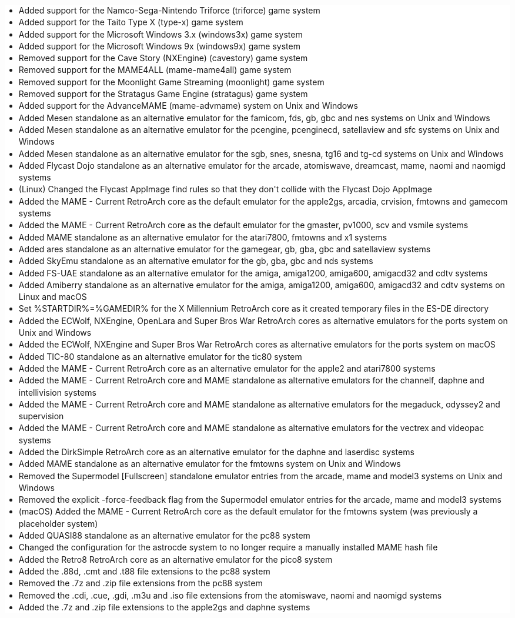 * Added support for the Namco-Sega-Nintendo Triforce (triforce) game system
* Added support for the Taito Type X (type-x) game system
* Added support for the Microsoft Windows 3.x (windows3x) game system
* Added support for the Microsoft Windows 9x (windows9x) game system
* Removed support for the Cave Story (NXEngine) (cavestory) game system
* Removed support for the MAME4ALL (mame-mame4all) game system
* Removed support for the Moonlight Game Streaming (moonlight) game system
* Removed support for the Stratagus Game Engine (stratagus) game system
* Added support for the AdvanceMAME (mame-advmame) system on Unix and Windows
* Added Mesen standalone as an alternative emulator for the famicom, fds, gb, gbc and nes systems on Unix and Windows
* Added Mesen standalone as an alternative emulator for the pcengine, pcenginecd, satellaview and sfc systems on Unix and Windows
* Added Mesen standalone as an alternative emulator for the sgb, snes, snesna, tg16 and tg-cd systems on Unix and Windows
* Added Flycast Dojo standalone as an alternative emulator for the arcade, atomiswave, dreamcast, mame, naomi and naomigd systems
* (Linux) Changed the Flycast AppImage find rules so that they don't collide with the Flycast Dojo AppImage
* Added the MAME - Current RetroArch core as the default emulator for the apple2gs, arcadia, crvision, fmtowns and gamecom systems
* Added the MAME - Current RetroArch core as the default emulator for the gmaster, pv1000, scv and vsmile systems
* Added MAME standalone as an alternative emulator for the atari7800, fmtowns and x1 systems
* Added ares standalone as an alternative emulator for the gamegear, gb, gba, gbc and satellaview systems
* Added SkyEmu standalone as an alternative emulator for the gb, gba, gbc and nds systems
* Added FS-UAE standalone as an alternative emulator for the amiga, amiga1200, amiga600, amigacd32 and cdtv systems
* Added Amiberry standalone as an alternative emulator for the amiga, amiga1200, amiga600, amigacd32 and cdtv systems on Linux and macOS
* Set %STARTDIR%=%GAMEDIR% for the X Millennium RetroArch core as it created temporary files in the ES-DE directory
* Added the ECWolf, NXEngine, OpenLara and Super Bros War RetroArch cores as alternative emulators for the ports system on Unix and Windows
* Added the ECWolf, NXEngine and Super Bros War RetroArch cores as alternative emulators for the ports system on macOS
* Added TIC-80 standalone as an alternative emulator for the tic80 system
* Added the MAME - Current RetroArch core as an alternative emulator for the apple2 and atari7800 systems
* Added the MAME - Current RetroArch core and MAME standalone as alternative emulators for the channelf, daphne and intellivision systems
* Added the MAME - Current RetroArch core and MAME standalone as alternative emulators for the megaduck, odyssey2 and supervision
* Added the MAME - Current RetroArch core and MAME standalone as alternative emulators for the vectrex and videopac systems
* Added the DirkSimple RetroArch core as an alternative emulator for the daphne and laserdisc systems
* Added MAME standalone as an alternative emulator for the fmtowns system on Unix and Windows
* Removed the Supermodel [Fullscreen] standalone emulator entries from the arcade, mame and model3 systems on Unix and Windows
* Removed the explicit -force-feedback flag from the Supermodel emulator entries for the arcade, mame and model3 systems
* (macOS) Added the MAME - Current RetroArch core as the default emulator for the fmtowns system (was previously a placeholder system)
* Added QUASI88 standalone as an alternative emulator for the pc88 system
* Changed the configuration for the astrocde system to no longer require a manually installed MAME hash file
* Added the Retro8 RetroArch core as an alternative emulator for the pico8 system
* Added the .88d, .cmt and .t88 file extensions to the pc88 system
* Removed the .7z and .zip file extensions from the pc88 system
* Removed the .cdi, .cue, .gdi, .m3u and .iso file extensions from the atomiswave, naomi and naomigd systems
* Added the .7z and .zip file extensions to the apple2gs and daphne systems